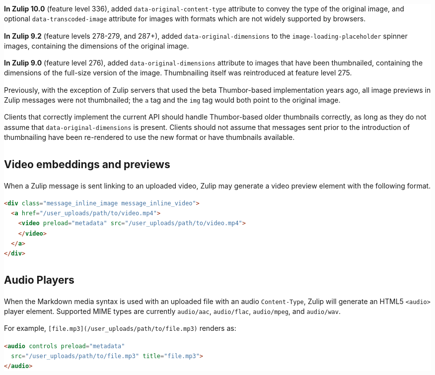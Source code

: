 **In Zulip 10.0** (feature level 336), added
`data-original-content-type` attribute to convey the type of the
original image, and optional `data-transcoded-image` attribute for
images with formats which are not widely supported by browsers.

**In Zulip 9.2** (feature levels 278-279, and 287+), added
`data-original-dimensions` to the `image-loading-placeholder` spinner
images, containing the dimensions of the original image.

**In Zulip 9.0** (feature level 276), added `data-original-dimensions`
attribute to images that have been thumbnailed, containing the
dimensions of the full-size version of the image. Thumbnailing itself
was reintroduced at feature level 275.

Previously, with the exception of Zulip servers that used the beta
Thumbor-based implementation years ago, all image previews in Zulip
messages were not thumbnailed; the `a` tag and the `img` tag would both
point to the original image.

Clients that correctly implement the current API should handle
Thumbor-based older thumbnails correctly, as long as they do not
assume that `data-original-dimensions` is present. Clients should not
assume that messages sent prior to the introduction of thumbnailing
have been re-rendered to use the new format or have thumbnails
available.

## Video embeddings and previews

When a Zulip message is sent linking to an uploaded video, Zulip may
generate a video preview element with the following format.


``` html
<div class="message_inline_image message_inline_video">
  <a href="/user_uploads/path/to/video.mp4">
    <video preload="metadata" src="/user_uploads/path/to/video.mp4">
    </video>
  </a>
</div>
```

## Audio Players

When the Markdown media syntax is used with an uploaded file with an
audio `Content-Type`, Zulip will generate an HTML5 `<audio>` player
element. Supported MIME types are currently `audio/aac`, `audio/flac`,
`audio/mpeg`, and `audio/wav`.

For example, `[file.mp3](/user_uploads/path/to/file.mp3)` renders as:

``` html
<audio controls preload="metadata"
  src="/user_uploads/path/to/file.mp3" title="file.mp3">
</audio>
```
